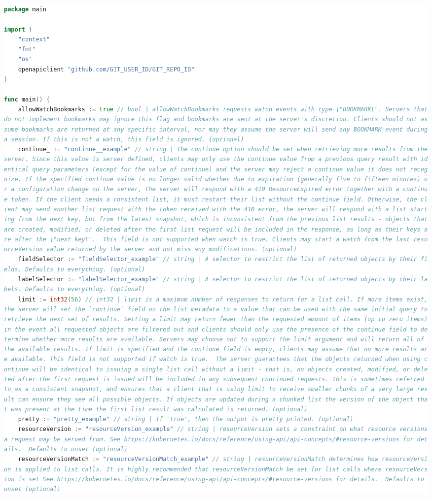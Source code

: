 ```go
package main

import (
    "context"
    "fmt"
    "os"
    openapiclient "github.com/GIT_USER_ID/GIT_REPO_ID"
)

func main() {
    allowWatchBookmarks := true // bool | allowWatchBookmarks requests watch events with type \"BOOKMARK\". Servers that do not implement bookmarks may ignore this flag and bookmarks are sent at the server's discretion. Clients should not assume bookmarks are returned at any specific interval, nor may they assume the server will send any BOOKMARK event during a session. If this is not a watch, this field is ignored. (optional)
    continue_ := "continue__example" // string | The continue option should be set when retrieving more results from the server. Since this value is server defined, clients may only use the continue value from a previous query result with identical query parameters (except for the value of continue) and the server may reject a continue value it does not recognize. If the specified continue value is no longer valid whether due to expiration (generally five to fifteen minutes) or a configuration change on the server, the server will respond with a 410 ResourceExpired error together with a continue token. If the client needs a consistent list, it must restart their list without the continue field. Otherwise, the client may send another list request with the token received with the 410 error, the server will respond with a list starting from the next key, but from the latest snapshot, which is inconsistent from the previous list results - objects that are created, modified, or deleted after the first list request will be included in the response, as long as their keys are after the \"next key\".  This field is not supported when watch is true. Clients may start a watch from the last resourceVersion value returned by the server and not miss any modifications. (optional)
    fieldSelector := "fieldSelector_example" // string | A selector to restrict the list of returned objects by their fields. Defaults to everything. (optional)
    labelSelector := "labelSelector_example" // string | A selector to restrict the list of returned objects by their labels. Defaults to everything. (optional)
    limit := int32(56) // int32 | limit is a maximum number of responses to return for a list call. If more items exist, the server will set the `continue` field on the list metadata to a value that can be used with the same initial query to retrieve the next set of results. Setting a limit may return fewer than the requested amount of items (up to zero items) in the event all requested objects are filtered out and clients should only use the presence of the continue field to determine whether more results are available. Servers may choose not to support the limit argument and will return all of the available results. If limit is specified and the continue field is empty, clients may assume that no more results are available. This field is not supported if watch is true.  The server guarantees that the objects returned when using continue will be identical to issuing a single list call without a limit - that is, no objects created, modified, or deleted after the first request is issued will be included in any subsequent continued requests. This is sometimes referred to as a consistent snapshot, and ensures that a client that is using limit to receive smaller chunks of a very large result can ensure they see all possible objects. If objects are updated during a chunked list the version of the object that was present at the time the first list result was calculated is returned. (optional)
    pretty := "pretty_example" // string | If 'true', then the output is pretty printed. (optional)
    resourceVersion := "resourceVersion_example" // string | resourceVersion sets a constraint on what resource versions a request may be served from. See https://kubernetes.io/docs/reference/using-api/api-concepts/#resource-versions for details.  Defaults to unset (optional)
    resourceVersionMatch := "resourceVersionMatch_example" // string | resourceVersionMatch determines how resourceVersion is applied to list calls. It is highly recommended that resourceVersionMatch be set for list calls where resourceVersion is set See https://kubernetes.io/docs/reference/using-api/api-concepts/#resource-versions for details.  Defaults to unset (optional)
```